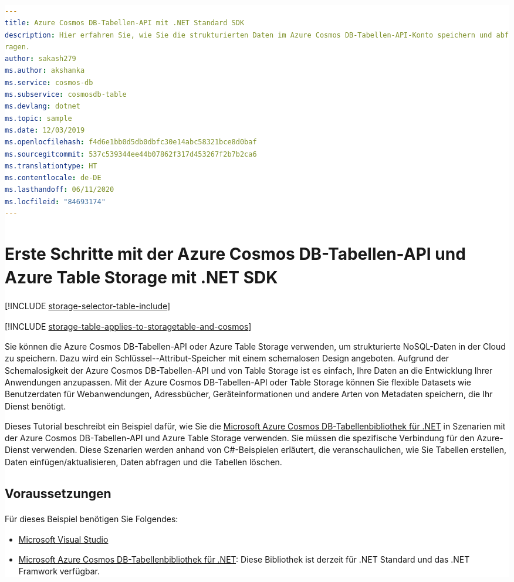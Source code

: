 ```yaml
---
title: Azure Cosmos DB-Tabellen-API mit .NET Standard SDK
description: Hier erfahren Sie, wie Sie die strukturierten Daten im Azure Cosmos DB-Tabellen-API-Konto speichern und abfragen.
author: sakash279
ms.author: akshanka
ms.service: cosmos-db
ms.subservice: cosmosdb-table
ms.devlang: dotnet
ms.topic: sample
ms.date: 12/03/2019
ms.openlocfilehash: f4d6e1bb0d5db0dbfc30e14abc58321bce8d0baf
ms.sourcegitcommit: 537c539344ee44b07862f317d453267f2b7b2ca6
ms.translationtype: HT
ms.contentlocale: de-DE
ms.lasthandoff: 06/11/2020
ms.locfileid: "84693174"
---
```

# <a name="get-started-with-azure-cosmos-db-table-api-and-azure-table-storage-using-the-net-sdk"></a>Erste Schritte mit der Azure Cosmos DB-Tabellen-API und Azure Table Storage mit .NET SDK

[!INCLUDE [storage-selector-table-include](../../includes/storage-selector-table-include.md)]

[!INCLUDE [storage-table-applies-to-storagetable-and-cosmos](../../includes/storage-table-applies-to-storagetable-and-cosmos.md)]

Sie können die Azure Cosmos DB-Tabellen-API oder Azure Table Storage verwenden, um strukturierte NoSQL-Daten in der Cloud zu speichern. Dazu wird ein Schlüssel--Attribut-Speicher mit einem schemalosen Design angeboten. Aufgrund der Schemalosigkeit der Azure Cosmos DB-Tabellen-API und von Table Storage ist es einfach, Ihre Daten an die Entwicklung Ihrer Anwendungen anzupassen. Mit der Azure Cosmos DB-Tabellen-API oder Table Storage können Sie flexible Datasets wie Benutzerdaten für Webanwendungen, Adressbücher, Geräteinformationen und andere Arten von Metadaten speichern, die Ihr Dienst benötigt. 

Dieses Tutorial beschreibt ein Beispiel dafür, wie Sie die [Microsoft Azure Cosmos DB-Tabellenbibliothek für .NET](https://www.nuget.org/packages/Microsoft.Azure.Cosmos.Table) in Szenarien mit der Azure Cosmos DB-Tabellen-API und Azure Table Storage verwenden. Sie müssen die spezifische Verbindung für den Azure-Dienst verwenden. Diese Szenarien werden anhand von C#-Beispielen erläutert, die veranschaulichen, wie Sie Tabellen erstellen, Daten einfügen/aktualisieren, Daten abfragen und die Tabellen löschen.

## <a name="prerequisites"></a>Voraussetzungen

Für dieses Beispiel benötigen Sie Folgendes:

* [Microsoft Visual Studio](https://www.visualstudio.com/downloads/)

* [Microsoft Azure Cosmos DB-Tabellenbibliothek für .NET](https://www.nuget.org/packages/Microsoft.Azure.Cosmos.Table): Diese Bibliothek ist derzeit für .NET Standard und das .NET Framwork verfügbar. 
